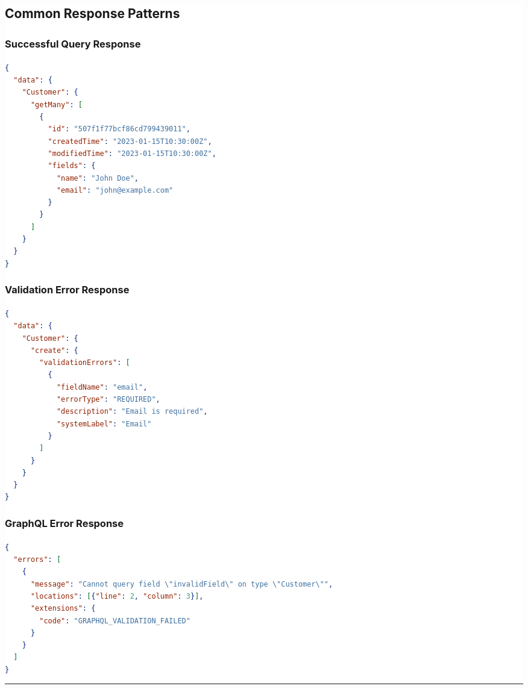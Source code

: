 
## Common Response Patterns

### Successful Query Response
```json
{
  "data": {
    "Customer": {
      "getMany": [
        {
          "id": "507f1f77bcf86cd799439011",
          "createdTime": "2023-01-15T10:30:00Z",
          "modifiedTime": "2023-01-15T10:30:00Z",
          "fields": {
            "name": "John Doe",
            "email": "john@example.com"
          }
        }
      ]
    }
  }
}
```

### Validation Error Response
```json
{
  "data": {
    "Customer": {
      "create": {
        "validationErrors": [
          {
            "fieldName": "email",
            "errorType": "REQUIRED",
            "description": "Email is required",
            "systemLabel": "Email"
          }
        ]
      }
    }
  }
}
```

### GraphQL Error Response
```json
{
  "errors": [
    {
      "message": "Cannot query field \"invalidField\" on type \"Customer\"",
      "locations": [{"line": 2, "column": 3}],
      "extensions": {
        "code": "GRAPHQL_VALIDATION_FAILED"
      }
    }
  ]
}
```

---